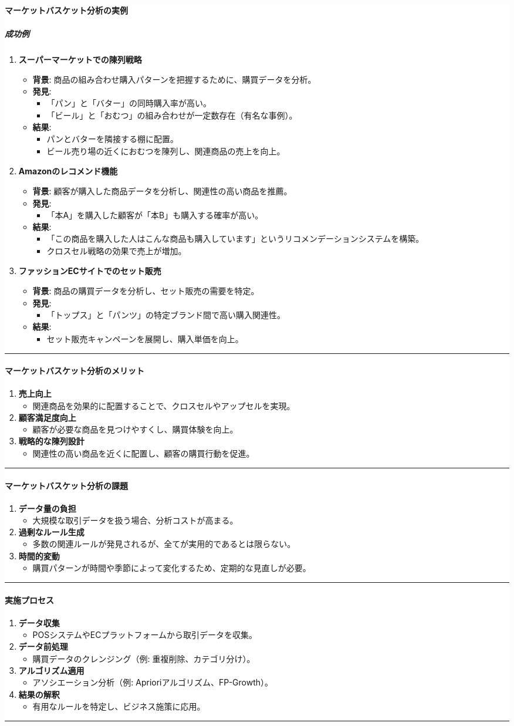 
#### マーケットバスケット分析の実例

##### 成功例
1. **スーパーマーケットでの陳列戦略**
   - **背景**: 商品の組み合わせ購入パターンを把握するために、購買データを分析。
   - **発見**: 
     - 「パン」と「バター」の同時購入率が高い。
     - 「ビール」と「おむつ」の組み合わせが一定数存在（有名な事例）。
   - **結果**:
     - パンとバターを隣接する棚に配置。
     - ビール売り場の近くにおむつを陳列し、関連商品の売上を向上。

2. **Amazonのレコメンド機能**
   - **背景**: 顧客が購入した商品データを分析し、関連性の高い商品を推薦。
   - **発見**: 
     - 「本A」を購入した顧客が「本B」も購入する確率が高い。
   - **結果**:
     - 「この商品を購入した人はこんな商品も購入しています」というリコメンデーションシステムを構築。
     - クロスセル戦略の効果で売上が増加。

3. **ファッションECサイトでのセット販売**
   - **背景**: 商品の購買データを分析し、セット販売の需要を特定。
   - **発見**:
     - 「トップス」と「パンツ」の特定ブランド間で高い購入関連性。
   - **結果**:
     - セット販売キャンペーンを展開し、購入単価を向上。

---

#### マーケットバスケット分析のメリット
1. **売上向上**
   - 関連商品を効果的に配置することで、クロスセルやアップセルを実現。
2. **顧客満足度向上**
   - 顧客が必要な商品を見つけやすくし、購買体験を向上。
3. **戦略的な陳列設計**
   - 関連性の高い商品を近くに配置し、顧客の購買行動を促進。

---

#### マーケットバスケット分析の課題
1. **データ量の負担**
   - 大規模な取引データを扱う場合、分析コストが高まる。
2. **過剰なルール生成**
   - 多数の関連ルールが発見されるが、全てが実用的であるとは限らない。
3. **時間的変動**
   - 購買パターンが時間や季節によって変化するため、定期的な見直しが必要。

---

#### 実施プロセス
1. **データ収集**
   - POSシステムやECプラットフォームから取引データを収集。
2. **データ前処理**
   - 購買データのクレンジング（例: 重複削除、カテゴリ分け）。
3. **アルゴリズム適用**
   - アソシエーション分析（例: Aprioriアルゴリズム、FP-Growth）。
4. **結果の解釈**
   - 有用なルールを特定し、ビジネス施策に応用。

---